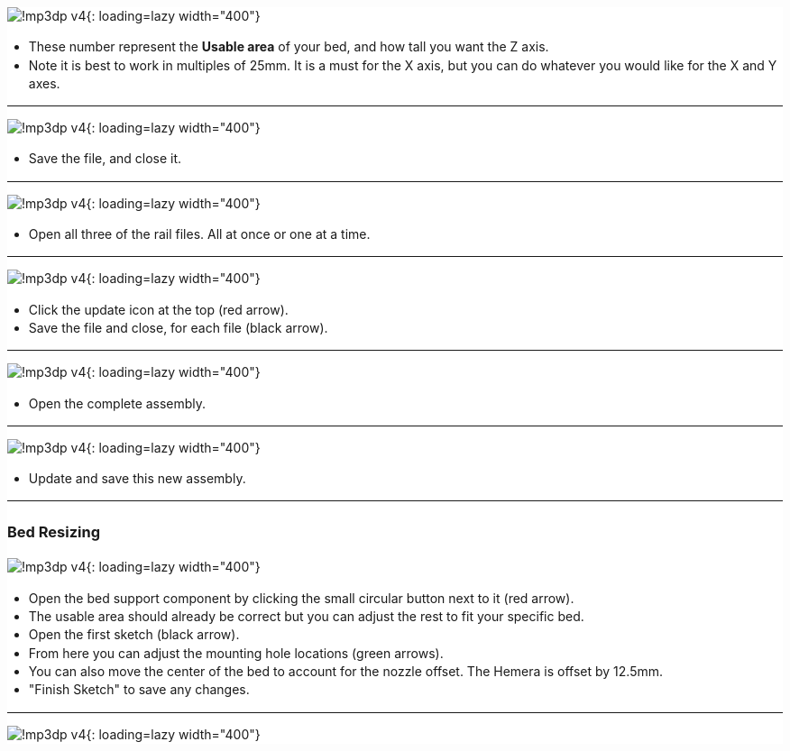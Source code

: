 
![!mp3dp v4](../img/mp3dpv4/step3.jpg){: loading=lazy width="400"}

* These number represent the **Usable area** of your bed, and how tall you want the Z axis.
* Note it is best to work in multiples of 25mm. It is a must for the X axis, but you can do whatever you would like for the X and Y axes.

---

![!mp3dp v4](../img/mp3dpv4/step4.jpg){: loading=lazy width="400"}

 * Save the file, and close it.

---

![!mp3dp v4](../img/mp3dpv4/step5.jpg){: loading=lazy width="400"}

 * Open all three of the rail files. All at once or one at a time.

---

![!mp3dp v4](../img/mp3dpv4/step6.jpg){: loading=lazy width="400"}

 * Click the update icon at the top (red arrow).
 * Save the file and close, for each file (black arrow).

---

![!mp3dp v4](../img/mp3dpv4/step7.jpg){: loading=lazy width="400"}

 * Open the complete assembly.

---

![!mp3dp v4](../img/mp3dpv4/step8.jpg){: loading=lazy width="400"}

 * Update and save this new assembly.


---

### Bed Resizing

![!mp3dp v4](../img/mp3dpv4/Bed1.jpg){: loading=lazy width="400"}

 * Open the bed support component by clicking the small circular button next to it (red arrow).
 * The usable area should already be correct but you can adjust the rest to fit your specific bed.
 * Open the first sketch (black arrow). 
 * From here you can adjust the mounting hole locations (green arrows).
 * You can also move the center of the bed to account for the nozzle offset. The Hemera is offset by 12.5mm.
 * "Finish Sketch" to save any changes.

---

![!mp3dp v4](../img/mp3dpv4/Bed2.jpg){: loading=lazy width="400"}
